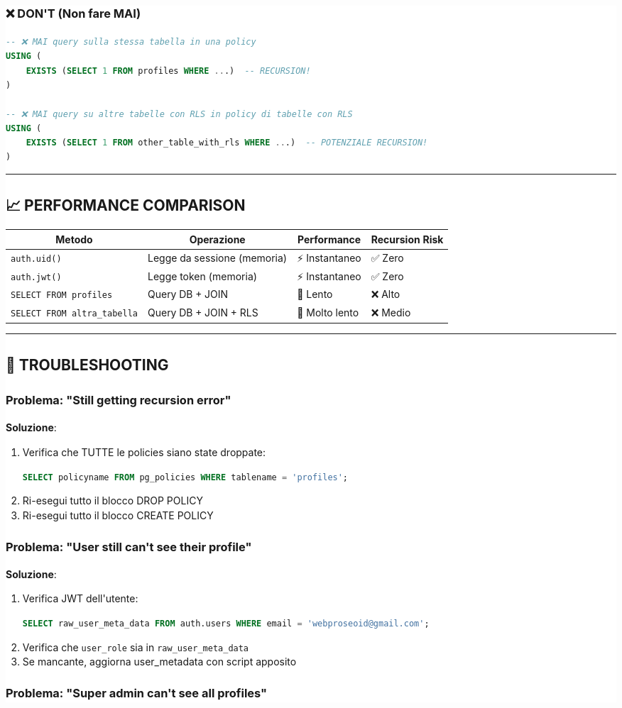 ### ❌ DON'T (Non fare MAI)

```sql
-- ❌ MAI query sulla stessa tabella in una policy
USING (
    EXISTS (SELECT 1 FROM profiles WHERE ...)  -- RECURSION!
)

-- ❌ MAI query su altre tabelle con RLS in policy di tabelle con RLS
USING (
    EXISTS (SELECT 1 FROM other_table_with_rls WHERE ...)  -- POTENZIALE RECURSION!
)
```

---

## 📈 PERFORMANCE COMPARISON

| Metodo | Operazione | Performance | Recursion Risk |
|--------|------------|-------------|----------------|
| `auth.uid()` | Legge da sessione (memoria) | ⚡ Instantaneo | ✅ Zero |
| `auth.jwt()` | Legge token (memoria) | ⚡ Instantaneo | ✅ Zero |
| `SELECT FROM profiles` | Query DB + JOIN | 🐌 Lento | ❌ Alto |
| `SELECT FROM altra_tabella` | Query DB + JOIN + RLS | 🐌 Molto lento | ❌ Medio |

---

## 🔧 TROUBLESHOOTING

### Problema: "Still getting recursion error"

**Soluzione**:
1. Verifica che TUTTE le policies siano state droppate:
   ```sql
   SELECT policyname FROM pg_policies WHERE tablename = 'profiles';
   ```
2. Ri-esegui tutto il blocco DROP POLICY
3. Ri-esegui tutto il blocco CREATE POLICY

### Problema: "User still can't see their profile"

**Soluzione**:
1. Verifica JWT dell'utente:
   ```sql
   SELECT raw_user_meta_data FROM auth.users WHERE email = 'webproseoid@gmail.com';
   ```
2. Verifica che `user_role` sia in `raw_user_meta_data`
3. Se mancante, aggiorna user_metadata con script apposito

### Problema: "Super admin can't see all profiles"
